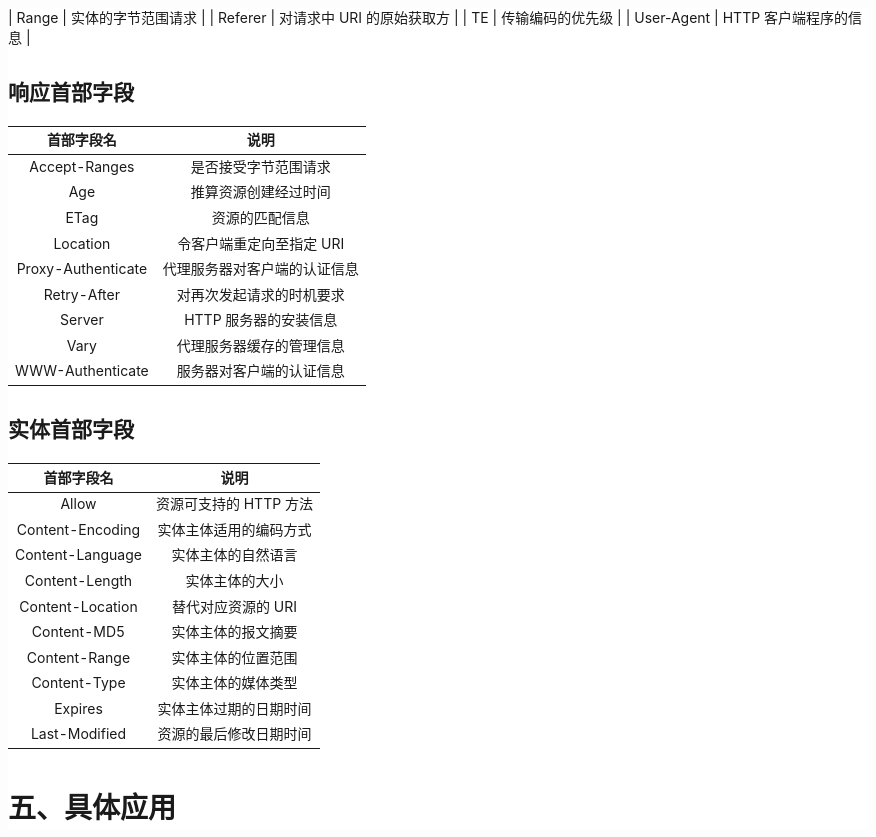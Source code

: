 | Range | 实体的字节范围请求 |
| Referer | 对请求中 URI 的原始获取方 |
| TE | 传输编码的优先级 |
| User-Agent | HTTP 客户端程序的信息 |

## 响应首部字段

| 首部字段名 | 说明 |
| :--: | :--: |
| Accept-Ranges | 是否接受字节范围请求 |
| Age | 推算资源创建经过时间 |
| ETag | 资源的匹配信息 |
| Location | 令客户端重定向至指定 URI |
| Proxy-Authenticate | 代理服务器对客户端的认证信息 |
| Retry-After | 对再次发起请求的时机要求 |
| Server | HTTP 服务器的安装信息 |
| Vary | 代理服务器缓存的管理信息 |
| WWW-Authenticate | 服务器对客户端的认证信息 |

## 实体首部字段

| 首部字段名 | 说明 |
| :--: | :--: |
| Allow | 资源可支持的 HTTP 方法 |
| Content-Encoding | 实体主体适用的编码方式 |
| Content-Language | 实体主体的自然语言 |
| Content-Length | 实体主体的大小 |
| Content-Location | 替代对应资源的 URI |
| Content-MD5 | 实体主体的报文摘要 |
| Content-Range | 实体主体的位置范围 |
| Content-Type | 实体主体的媒体类型 |
| Expires | 实体主体过期的日期时间 |
| Last-Modified | 资源的最后修改日期时间 |

# 五、具体应用
